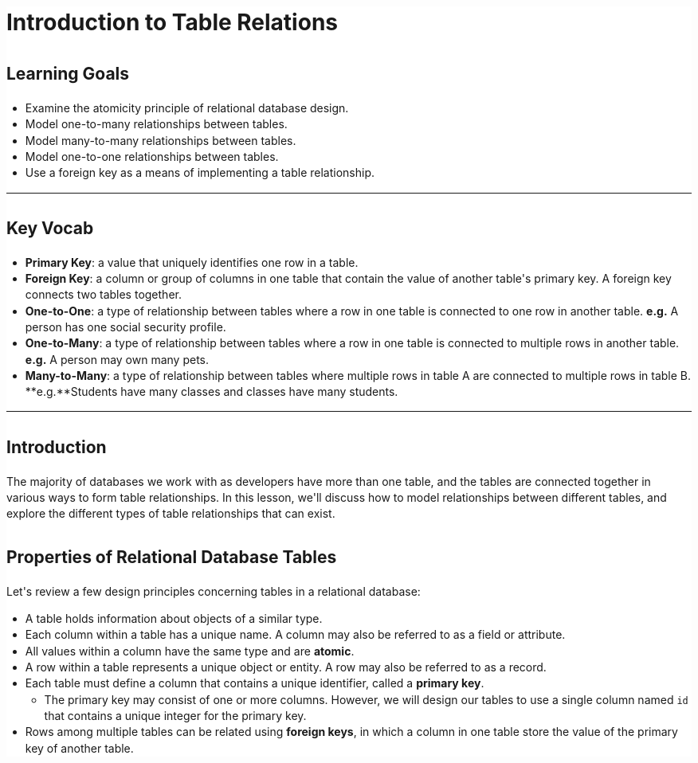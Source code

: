 # Introduction to Table Relations

## Learning Goals

- Examine the atomicity principle of relational database design.
- Model one-to-many relationships between tables.
- Model many-to-many relationships between tables.
- Model one-to-one relationships between tables.
- Use a foreign key as a means of implementing a table relationship.

***

## Key Vocab

- **Primary Key**: a value that uniquely identifies one row in a table.
- **Foreign Key**: a column or group of columns in one table that contain the
  value of another table's primary key. A foreign key connects two tables
  together.
- **One-to-One**: a type of relationship between tables where a row in one table
  is connected to one row in another table. **e.g.** A person has one social
  security profile.
- **One-to-Many**: a type of relationship between tables where a row in one table
  is connected to multiple rows in another table. **e.g.** A person may own many
  pets.
- **Many-to-Many**: a type of relationship between tables where multiple rows in
  table A are connected to multiple rows in table B. **e.g.**Students have many
  classes and classes have many students.

***

## Introduction

The majority of databases we work with as developers have more than one table,
and the tables are connected together in various ways to form table
relationships. In this lesson, we'll discuss how to model relationships between
different tables, and explore the different types of table relationships that
can exist.

## Properties of Relational Database Tables

Let's review a few design principles concerning tables in a relational database:

- A table holds information about objects of a similar type.
- Each column within a table has a unique name. A column may also be referred to
  as a field or attribute.
- All values within a column have the same type and are **atomic**.
- A row within a table represents a unique object or entity. A row may also be
  referred to as a record.
- Each table must define a column that contains a unique identifier, called a
  **primary key**.
  - The primary key may consist of one or more columns. However, we will design
    our tables to use a single column named `id` that contains a unique integer
    for the primary key.
- Rows among multiple tables can be related using **foreign keys**, in which a
  column in one table store the value of the primary key of another table.
